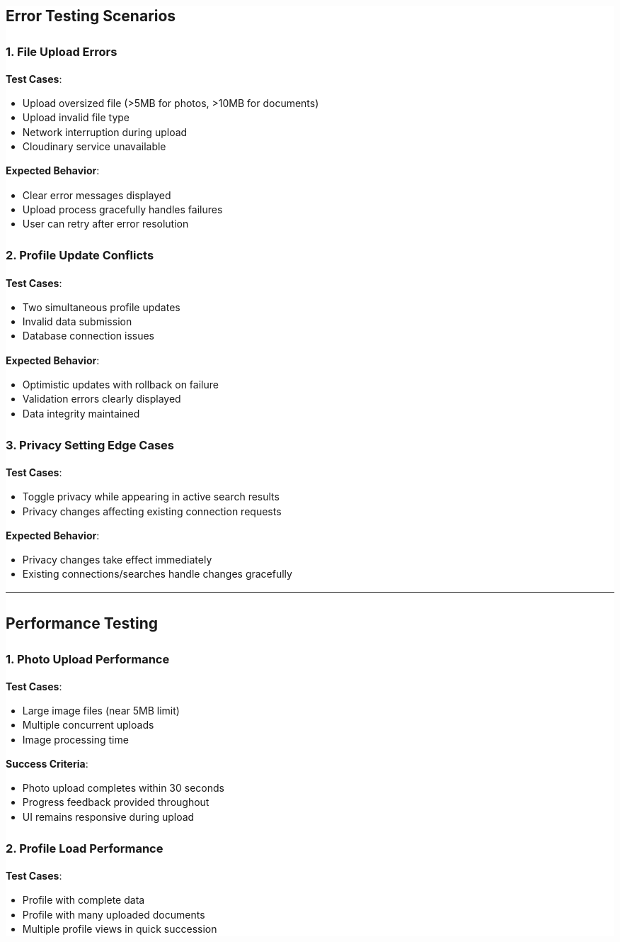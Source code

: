 
## Error Testing Scenarios

### 1. File Upload Errors
**Test Cases**:
- Upload oversized file (>5MB for photos, >10MB for documents)
- Upload invalid file type
- Network interruption during upload
- Cloudinary service unavailable

**Expected Behavior**:
- Clear error messages displayed
- Upload process gracefully handles failures
- User can retry after error resolution

### 2. Profile Update Conflicts
**Test Cases**:
- Two simultaneous profile updates
- Invalid data submission
- Database connection issues

**Expected Behavior**:
- Optimistic updates with rollback on failure
- Validation errors clearly displayed
- Data integrity maintained

### 3. Privacy Setting Edge Cases
**Test Cases**:
- Toggle privacy while appearing in active search results
- Privacy changes affecting existing connection requests

**Expected Behavior**:
- Privacy changes take effect immediately
- Existing connections/searches handle changes gracefully

---

## Performance Testing

### 1. Photo Upload Performance
**Test Cases**:
- Large image files (near 5MB limit)
- Multiple concurrent uploads
- Image processing time

**Success Criteria**:
- Photo upload completes within 30 seconds
- Progress feedback provided throughout
- UI remains responsive during upload

### 2. Profile Load Performance  
**Test Cases**:
- Profile with complete data
- Profile with many uploaded documents
- Multiple profile views in quick succession
